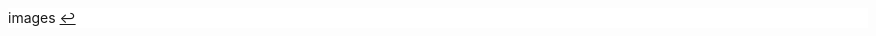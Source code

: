 images&nbsp;<a href="https://stratechery.com/2022/the-ai-unbundling/#rf2-9662" class="backlink" title="Return to footnote 2.">&#8617;</a></p></li></ol>
</div>
